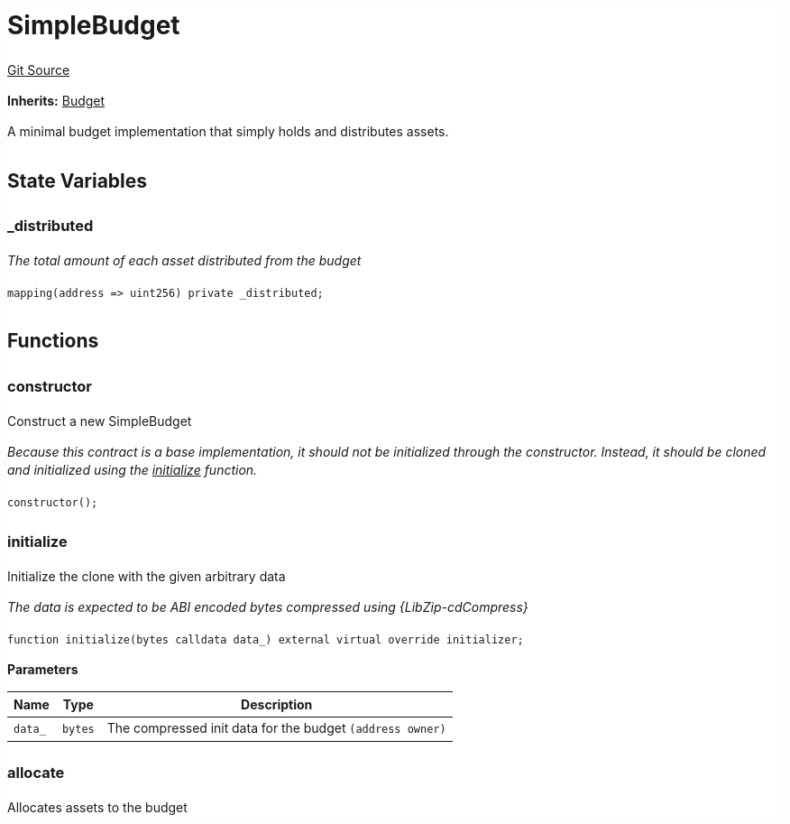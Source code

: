 # SimpleBudget
[Git Source](https://github.com/rabbitholegg/boost-protocol/blob/00a29d18bb9e82e36d30703c29f8dfdef1d915df/src/budgets/SimpleBudget.sol)

**Inherits:**
[Budget](/src/budgets/Budget.sol/abstract.Budget.md)

A minimal budget implementation that simply holds and distributes assets.


## State Variables
### _distributed
*The total amount of each asset distributed from the budget*


```solidity
mapping(address => uint256) private _distributed;
```


## Functions
### constructor

Construct a new SimpleBudget

*Because this contract is a base implementation, it should not be initialized through the constructor. Instead, it should be cloned and initialized using the [initialize](/src/budgets/SimpleBudget.sol/contract.SimpleBudget.md#initialize) function.*


```solidity
constructor();
```

### initialize

Initialize the clone with the given arbitrary data

*The data is expected to be ABI encoded bytes compressed using {LibZip-cdCompress}*


```solidity
function initialize(bytes calldata data_) external virtual override initializer;
```
**Parameters**

|Name|Type|Description|
|----|----|-----------|
|`data_`|`bytes`|The compressed init data for the budget `(address owner)`|


### allocate

Allocates assets to the budget
